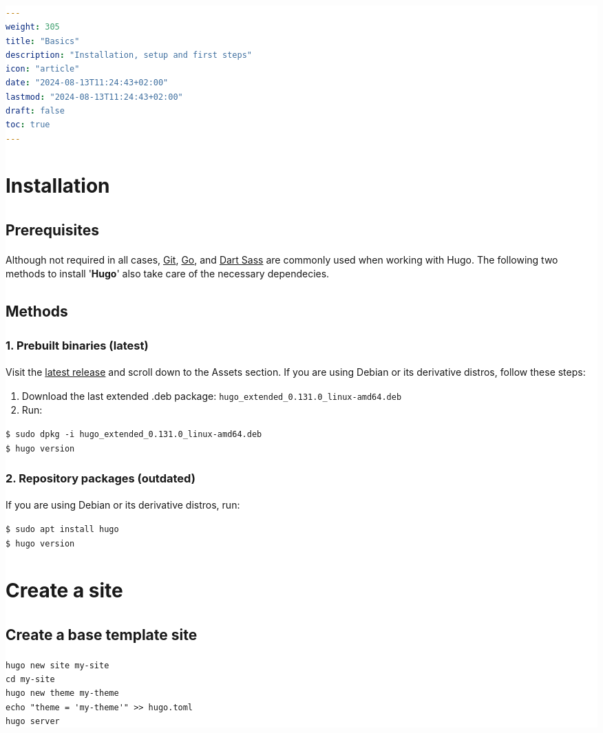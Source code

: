 ```yaml
---
weight: 305
title: "Basics"
description: "Installation, setup and first steps"
icon: "article"
date: "2024-08-13T11:24:43+02:00"
lastmod: "2024-08-13T11:24:43+02:00"
draft: false
toc: true
---
```


# Installation

## Prerequisites

Although not required in all cases, [Git](https://git-scm.com/), [Go](https://go.dev/), and [Dart Sass](https://gohugo.io/hugo-pipes/transpile-sass-to-css/#dart-sass) are commonly used when working with Hugo. The following two methods to install '**Hugo**' also take care of the necessary dependecies.

## Methods

### 1. Prebuilt binaries (latest)

Visit the [latest release](https://github.com/gohugoio/hugo/releases/latest) and scroll down to the Assets section. If you are using Debian or its derivative distros, follow these steps:

1. Download the last extended .deb package: `hugo_extended_0.131.0_linux-amd64.deb`
2. Run:
```
$ sudo dpkg -i hugo_extended_0.131.0_linux-amd64.deb
$ hugo version
```

### 2. Repository packages (outdated)

If you are using Debian or its derivative distros, run:

```
$ sudo apt install hugo
$ hugo version
```

# Create a site

## Create a base template site

```
hugo new site my-site
cd my-site
hugo new theme my-theme
echo "theme = 'my-theme'" >> hugo.toml
hugo server
```
